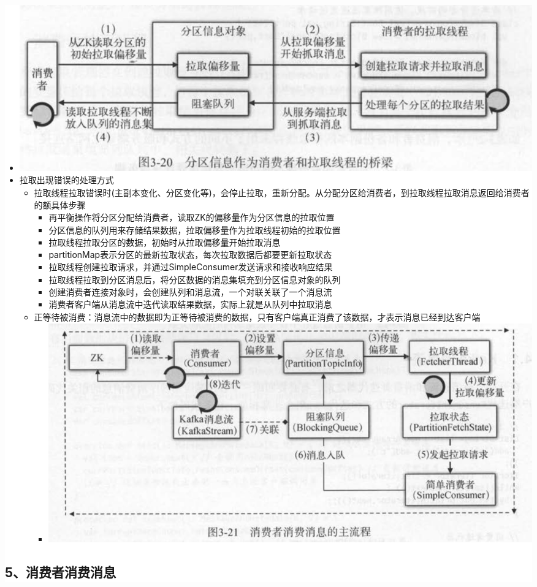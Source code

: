   - ![image-20200921224001118](./image/3.png)
- 拉取出现错误的处理方式
  - 拉取线程拉取错误时(主副本变化、分区变化等)，会停止拉取，重新分配。从分配分区给消费者，到拉取线程拉取消息返回给消费者的额具体步骤
    - 再平衡操作将分区分配给消费者，读取ZK的偏移量作为分区信息的拉取位置
    - 分区信息的队列用来存储结果数据，拉取偏移量作为拉取线程初始的拉取位置
    - 拉取线程拉取分区的数据，初始时从拉取偏移量开始拉取消息
    - partitionMap表示分区的最新拉取状态，每次拉取数据后都要更新拉取状态
    - 拉取线程创建拉取请求，并通过SimpleConsumer发送请求和接收响应结果
    - 拉取线程拉取到分区消息后，将分区数据的消息集填充到分区信息对象的队列
    - 创建消费者连接对象时，会创建队列和消息流，一个对联关联了一个消息流
    - 消费者客户端从消息流中迭代读取结果数据，实际上就是从队列中拉取消息
  - 正等待被消费：消息流中的数据即为正等待被消费的数据，只有客户端真正消费了该数据，才表示消息已经到达客户端
    - ![image-20200921225103163](./image/4.png)

## 5、消费者消费消息
